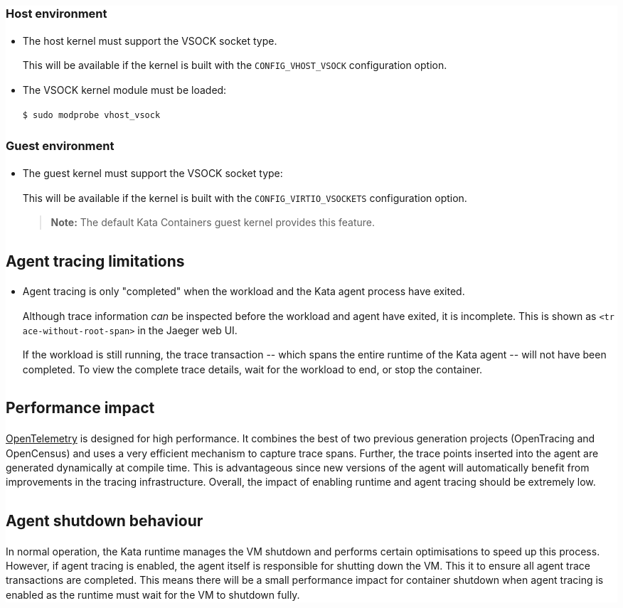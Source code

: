 ### Host environment

- The host kernel must support the VSOCK socket type.

  This will be available if the kernel is built with the
  `CONFIG_VHOST_VSOCK` configuration option.

- The VSOCK kernel module must be loaded:

   ```
   $ sudo modprobe vhost_vsock
   ```

### Guest environment

- The guest kernel must support the VSOCK socket type:

  This will be available if the kernel is built with the
  `CONFIG_VIRTIO_VSOCKETS` configuration option.

  > **Note:** The default Kata Containers guest kernel provides this feature.

## Agent tracing limitations

- Agent tracing is only "completed" when the workload and the Kata agent
  process have exited.

  Although trace information *can* be inspected before the workload and agent
  have exited, it is incomplete. This is shown as `<trace-without-root-span>`
  in the Jaeger web UI.

  If the workload is still running, the trace transaction -- which spans the entire
  runtime of the Kata agent -- will not have been completed. To view the complete
  trace details, wait for the workload to end, or stop the container.

## Performance impact

[OpenTelemetry][opentelemetry] is designed for high performance. It combines
the best of two previous generation projects (OpenTracing and OpenCensus) and
uses a very efficient mechanism to capture trace spans. Further, the trace
points inserted into the agent are generated dynamically at compile time. This
is advantageous since new versions of the agent will automatically benefit
from improvements in the tracing infrastructure. Overall, the impact of
enabling runtime and agent tracing should be extremely low.

## Agent shutdown behaviour
 
In normal operation, the Kata runtime manages the VM shutdown and performs
certain optimisations to speed up this process. However, if agent tracing is
enabled, the agent itself is responsible for shutting down the VM. This it to
ensure all agent trace transactions are completed. This means there will be a
small performance impact for container shutdown when agent tracing is enabled
as the runtime must wait for the VM to shutdown fully.


[enable-full-debug]: ./Developer-Guide.md#enable-full-debug
[jaeger-all-in-one]: https://www.jaegertracing.io/docs/getting-started/
[jaeger-tracing]: https://www.jaegertracing.io
[opentelemetry]: https://opentelemetry.io
[osbuilder]: ../tools/osbuilder
[setup-debug-console]: ./Developer-Guide.md#set-up-a-debug-console
[trace-forwarder]: /src/tools/trace-forwarder
[vsock]: https://wiki.qemu.org/Features/VirtioVsock